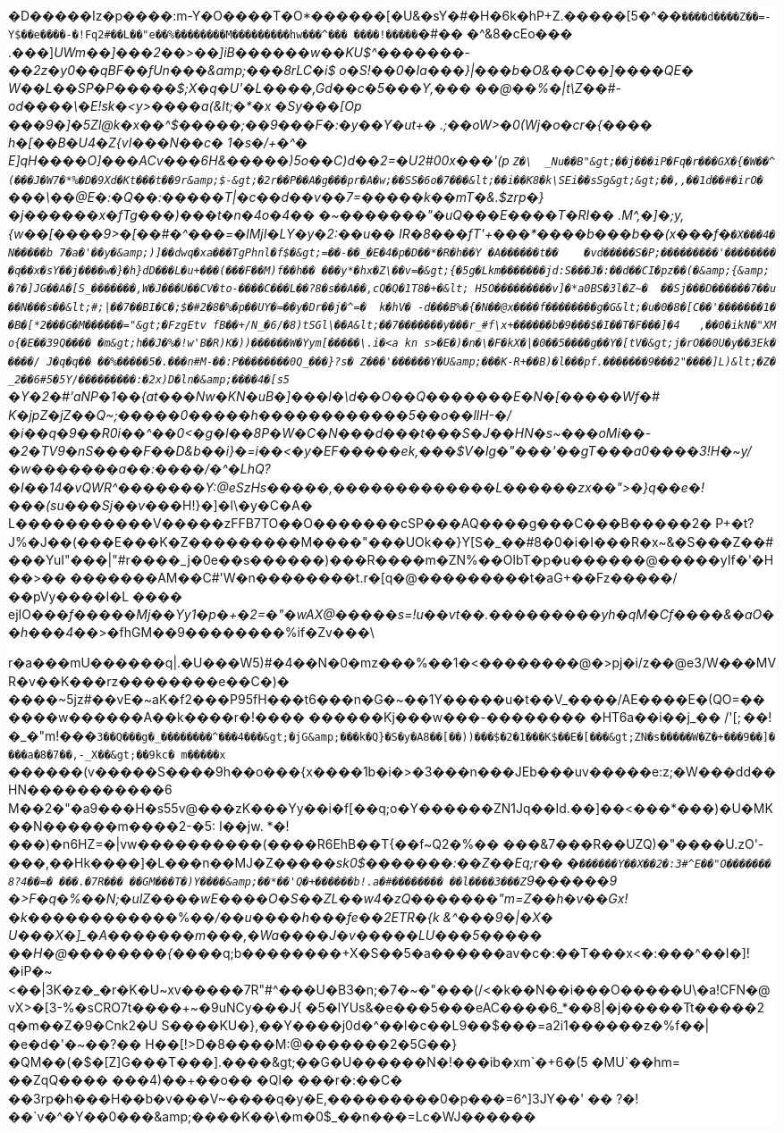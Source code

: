 �D�����Iz�p����:m-Y�O����T�O*������[�U&amp;�sY�#�H�6k�hP+Z.�����[5�^��`����d����Z��=-Y$��e����-�!Fq2#��L��"e��%��������M���������hw���^���
����!�����`�#��
�\^&amp;8�cEo��� .���]_UWm��]���2��&gt;��]iB������w��KU$^�������-��2z�y0��qBF��fUn���&amp;���8rLC�i$ o�S!��0�Ia���}|���b�O&amp;��C��]����QE�
W��L��SP�P�����$;X�q�U'�L����,Gd��c�5���Y,��� ��@��%�|t\Z��#-od����\�E!sk�<y>����a(&lt;�*�x
�Sy���[Op
 ���9�]�5Zl@k�x��^$�����;��9���F�:�y��Y�ut+�
.;��oW&gt;�0(Wj�o�cr�{���� h�[��B�U4�Z{vI���N��c�
1�s�/+�^�	E]qH����O]���ACv���6H&amp;�����*)5o��C)d��2=�U2#00x���'(p `Z�\	_Nu��B"&gt;��j���iP�Fq�r���GX�{�W��^(���J�W7�*%�D�9Xd�Kt���t��9r&amp;$-&gt;�2r��P��A�g���pr�A�w;��SS�6o�7���&lt;��i��K8�k\SEi��sSg&gt;&gt;��,,��1d��#�irO�`���\��@E�:�Q��:�����T|�c��d��v��7=�����k��mT�&amp;.$zrp�}�j������x�fTg���)�*��t�n�4o�4��
�~�������"�uQ���E����T�RI��	.M^,�]�;y,{w��[����9&gt;�[��#�^���=�lMjI�LY�y�2:��u�� IR�8���fT'+���*����b���b��(x���f�`�X���4�N�����b 7�a�'��y�&amp;)]��dwq�xa���TgPhnl�f$�&gt;=��-��_�E�4�p�D��*�R�h��Y
�A������t��	�vd�����S�P;���������'���������q��x�sY��j����w�}�h}dD���L�u+���(���F��M)f��h�� ���y*�hx�Z\��v=�&gt;{�5g�Lkm�������jd:S���J�:��d��CI�pz��(�&amp;{&amp;�?�]JG��A�[S_�������,W�J���U��CV�to-����C���L��?8�s��A��,cQ�Q�1T8�+�&lt;
H5O���������v]�*a0BS�3l�Z~� 
��Sj���D������7��u��N���s��&lt;#;|��7��BI�C�;$�#2�8�%�p��UY�=��y�Dr��j�^=�	k�hV�
-d���B%�{�N��@x����f��������g�G&lt;�u�0�8�[C��'�������1��B�[*2���G�M������="&gt;�FzgEtv
fB��+/N_�6/�8)tSGl\��A&lt;��7�������y���r_#f\x+������b�9���$�I��T�F���]�4	,��0�ikN�"XMo{�E��39Q����
�m&gt;h��J�%�!w'B�R)K�))������W�Yym[�����\.i�<a kn s>�E�)�n�\�F�kX�|�0��5����g��Y�[tV�&gt;j�rO��0U�y��3Ek�����/
J�q�q��
��%�����5�.���n#M-��:P��������0Q_���}?s� Z���'������Y�U&amp;���K-R+��B)�l���pf.�������9���2"����]L)&lt;�Z�_2��6#5�5Y/���������:�2x)D�ln�&amp;����4�[s5`�Y�2�#'aNP�1��{at���Nw�KN�uB�]���I�\d��O��Q�������E�N�[�����Wf�# K�jpZ�jZ��Q~;�����0�����h�������*�����5��o��llH-�/�i��q�9��R0i��^��0&lt;�g�l��8P�W�C�N���d���t���S�J��HN�s~���oMi��-�2�TV9�nS����F��D&amp;b��i}�=i��&lt;�y�EF�����ek,���$V�lg�"���'��gT���a0����3!H�~y/�w�������a��:����/�^�LhQ?�I��14�vQWR^�������Y:@eSzHs�����,*�������������L������zx��"&gt;�}q��e�!���(su���Sj��v_���H!}�]�l\�y�C�A� L�����������V�����zFFB7TO��O�������cSP���AQ����g���C���B�����2�
P+�t?J%�J��(���E���K�Z���������M����"���UOk��}Y[S�_��#8�0�i�I���R�x~&amp;�S���Z��#���YuI"���|"#r����_j�0e��s������)���R����m�ZN%��OlbT�p�u������@�����yIf�'�H��&gt;��
�������AM��C#'W�n��������t.r�[q�@���������t�aG+��Fz�����/��pVy����I�L
����	ejIO��*�f�����Mj��Yy1�p�+�2=�"�wAX@�����s=!u��vt��.���������yh�qM�Cf����&amp;�aO��h���4�*�&gt;�fhGM��9��������%if�Zv���\

r�a���mU������q|.�U���W5)#�4��N�0�mz���%��1�&lt;��������@�&gt;pj�i/z��@e3/W���MVR�v��K���rz��������e��C�)�
����~5jz#��vE�~aK�f2���P95fH���t6���n�G�~��1Y�����u�t��V_����/AE����E�(QO=������w������A��k����r�!����
������Kj���w���-��������	�HT6a��i��j_�� /'[$;��!�\_$�"m!���`3��Q���g�_��������^���4���&gt;�jG&amp;���k�Q}�S�y�A8��[��))���$�2�1���K$��E�[���&gt;ZN�s�����W�Z�+���9��]����a�8�7��,-_X��&gt;��9kc�
m�����x`������(v�����S����9h��o���{x����1b�i�&gt;�3���n���JEb���uv�����e:z;�W���dd��HN�����������6	M��2�"�a9���H�s55v@���zK���Yy��i�f[��q;o�Y������ZN1Jq��Id.��]��&lt;���*���)�U�MK��N������m����2-�5:	I��jw.
*�!���)�n6HZ=�|vw����������(����R6EhB��T{��f~Q2�%��
���&amp;7���R��UZQ)�"����U.zO'-���,��Hk����]�L���n��MJ�Z���_��sk0$�������:��Z��Eq;r��
�`������Y��X��2�:3#^E��"O�������8?4��=�
���.�7R��� ��GM���T�)Y����&amp;��*��'Q�+������b!.a�#�������� ��l����3���Z`9������9	�&gt;F�q�%��N;�ulZ����wE����O�S��ZL��w4�zQ�������"m=Z��h�v��Gx<sy yd>!�k_������������%*��/��u����h���fe��2ETR�{k
&amp;^���9�|�X�
U���X�]_�A�������m���,�Wa����J�v�����LU���5�����
��H�@��������{�*���q;b��������+X�S��5�a������av�c�:��T���x&lt;�:���^��I�]!�iP�~&lt;��|3K�z�_�r�K�U~xv�����7R"#^���U�B3�n;�7�~�"���(/&lt;�k��N��i���O�����U\�a!CFN�@vX&gt;�[3-%�sCRO7t����+~�9uNCy���J{
�5�lYUs&amp;�e���5���eAC����6_*��8|�j�����Tt�����2
q�m��Z�9�Cnk2�U S����KU�},��Y����j0d�^��l�c��L9��$���=a2i1������z�%f��|�e�d�'�~��?��
H��[!&gt;D�8����M:@�������2�5G��}�QM��(<iq>�$�[Z]G���T���].����&gt;��G�U������N�!���ib�xm`�+6�(5
�MU`��hm=	��ZqQ���� ���4)��+��o��
�Ql�	���r�:��C�
��3rp�h���H��b�v���V~����q�y�E,���������0�p���=6^]3JY��'	��
?�!��`v�^�Y��0���&amp;����K��\�m�0$_��n���=Lc�WJ������